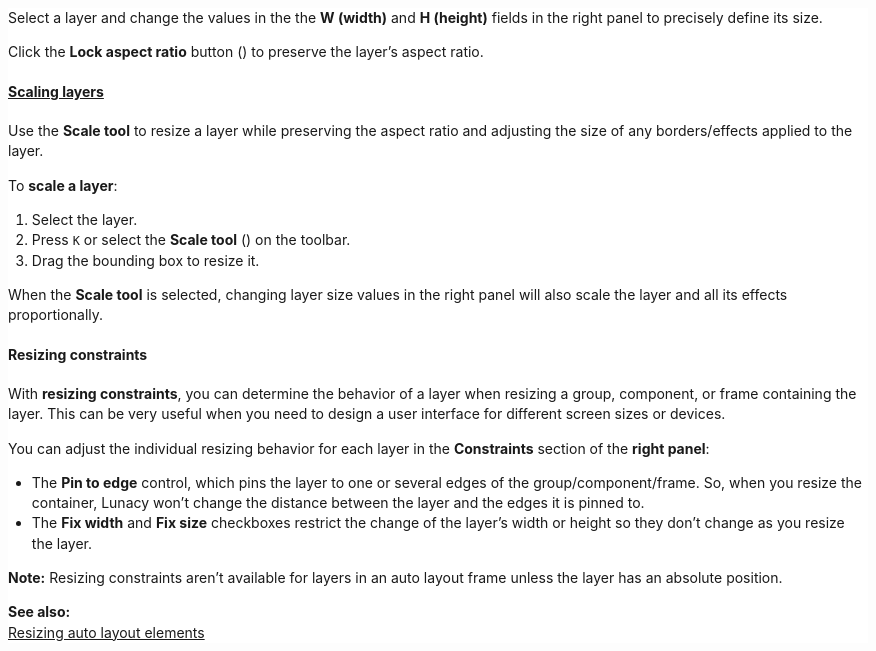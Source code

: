 Select a layer and change the values in the the **W (width)** and **H (height)** fields in the right panel to precisely define its size.

Click the **Lock aspect ratio** button (<embed type="image/svg+xml" alt="lock_aspect_ratio" src="https://cdn-eu.icons8.com/docs/Dko8QE6mZ06fz2gAGGUBbA/4GvxWU5LIUGH6eaZaP3Vpw.svg" width ="16" />) to preserve the layer’s aspect ratio.

<video autoplay="" muted="" loop="" playsinline="" width="auto" poster="/public/layers_resizing_right_panel.png" height="auto"><source src="/public/layers_resizing_right_panel.mp4" type="video/mp4"></video>

#### [Scaling layers](#scaling-layers)

Use the **Scale tool** to resize a layer while preserving the aspect ratio and adjusting the size of any borders/effects applied to the layer.

To **scale a layer**:
1. Select the layer.
2. Press `K` or select the **Scale tool** (<embed type="image/svg+xml" alt="scale_tool" src="https://cdn-eu.icons8.com/docs/Dko8QE6mZ06fz2gAGGUBbA/scm-lgqtykigv546NkSUrQ.svg" width="16" />) on the toolbar.
3. Drag the bounding box to resize it.

<video autoplay="" muted="" loop="" playsinline="" width="auto" poster="/public/layers_scaling.png" height="auto"><source src="/public/layers_scaling.mp4" type="video/mp4"></video>

When the **Scale tool** is selected, changing layer size values in the right panel will also scale the layer and all its effects proportionally.

#### Resizing constraints

With **resizing constraints**, you can determine the behavior of a layer when resizing a group, component, or frame containing the layer. This can be very useful when you need to design a user interface for different screen sizes or devices.

You can adjust the individual resizing behavior for each layer in the **Constraints** section of the **right panel**:
- The **Pin to edge** control, which pins the layer to one or several edges of the group/component/frame. So, when you resize the container, Lunacy won’t change the distance between the layer and the edges it is pinned to.
- The **Fix width** and **Fix size** checkboxes restrict the change of the layer’s width or height so they don’t change as you resize the layer.

<video autoplay="" muted="" loop="" playsinline="" width="auto" poster="/public/layers_resizing_constraints.png" height="auto"><source src="/public/layers_resizing_constraints.mp4" type="video/mp4"></video>

<div class="callout callout--info">
    <p><strong>Note:</strong> Resizing constraints aren’t available for layers in an auto layout frame unless the layer has an absolute position.</p>
</div>

**See also:**
<br>
<a href="https://lunacy.docs.icons8.com/autolayout/#resizing-auto-layout-elements">Resizing auto layout elements</a>